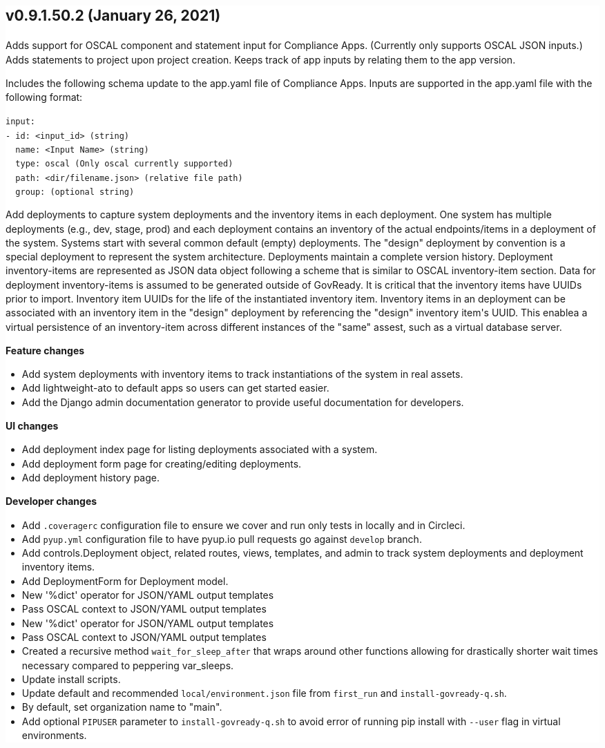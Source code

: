 v0.9.1.50.2 (January 26, 2021)
------------------------------

Adds support for OSCAL component and statement input for Compliance Apps.
(Currently only supports OSCAL JSON inputs.)
Adds statements to project upon project creation.
Keeps track of app inputs by relating them to the app version.

Includes the following schema update to the app.yaml file of Compliance Apps.
Inputs are supported in the app.yaml file with the following format:

```
input:
- id: <input_id> (string)
  name: <Input Name> (string)
  type: oscal (Only oscal currently supported)
  path: <dir/filename.json> (relative file path)
  group: (optional string)
```

Add deployments to capture system deployments and the inventory items in each deployment.
One system has multiple deployments (e.g., dev, stage, prod) and each deployment contains an inventory of the actual endpoints/items in a deployment of the system. Systems start with several common default (empty) deployments.
The "design" deployment by convention is a special deployment to represent the system architecture.
Deployments maintain a complete version history.
Deployment inventory-items are represented as JSON data object following a scheme that is similar to OSCAL inventory-item section.
Data for deployment inventory-items is assumed to be generated outside of GovReady. It is critical that the inventory items have UUIDs prior to import. Inventory item UUIDs for the life of the instantiated inventory item.
Inventory items in an deployment can be associated with an inventory item in the "design" deployment by referencing the "design" inventory item's UUID. This enablea a virtual persistence of an inventory-item across different instances of the "same" assest, such as a virtual database server.

**Feature changes**

* Add system deployments with inventory items to track instantiations of the system in real assets.
* Add lightweight-ato to default apps so users can get started easier.
* Add the Django admin documentation generator to provide useful documentation for developers.

**UI changes**

* Add deployment index page for listing deployments associated with a system.
* Add deployment form page for creating/editing deployments.
* Add deployment history page.

**Developer changes**

* Add `.coveragerc` configuration file to ensure we cover and run only tests in locally and in Circleci.
* Add `pyup.yml` configuration file to have pyup.io pull requests go against `develop` branch.
* Add controls.Deployment object, related routes, views, templates, and admin to track system deployments and deployment inventory items.
* Add DeploymentForm for Deployment model.
* New '%dict' operator for JSON/YAML output templates
* Pass OSCAL context to JSON/YAML output templates
* New '%dict' operator for JSON/YAML output templates
* Pass OSCAL context to JSON/YAML output templates
* Created a recursive method `wait_for_sleep_after` that wraps around other functions allowing for drastically shorter wait times necessary compared to peppering var_sleeps.
* Update install scripts.
* Update default and recommended `local/environment.json` file from `first_run` and `install-govready-q.sh`.
* By default, set organization name to "main".
* Add optional `PIPUSER` parameter to `install-govready-q.sh` to avoid error of running pip install with `--user` flag in virtual environments.